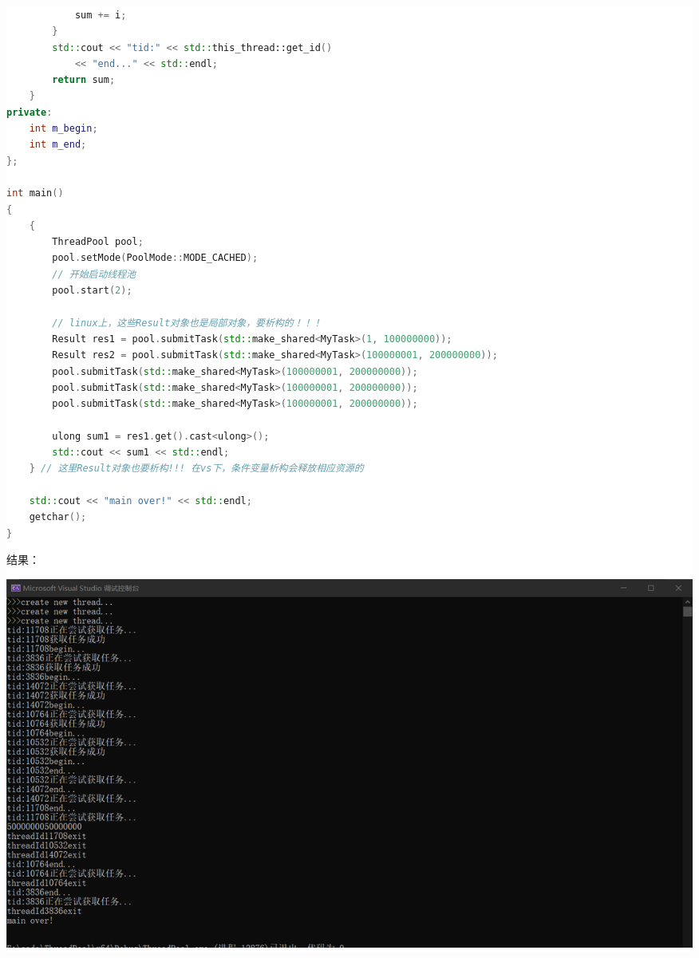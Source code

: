 ```c++
			sum += i;
		}
		std::cout << "tid:" << std::this_thread::get_id()
			<< "end..." << std::endl;
		return sum;
	}
private:
	int m_begin;
	int m_end;
};

int main()
{
	{
		ThreadPool pool;
		pool.setMode(PoolMode::MODE_CACHED);
		// 开始启动线程池
		pool.start(2);

		// linux上，这些Result对象也是局部对象，要析构的！！！
		Result res1 = pool.submitTask(std::make_shared<MyTask>(1, 100000000));
		Result res2 = pool.submitTask(std::make_shared<MyTask>(100000001, 200000000));
		pool.submitTask(std::make_shared<MyTask>(100000001, 200000000));
		pool.submitTask(std::make_shared<MyTask>(100000001, 200000000));
		pool.submitTask(std::make_shared<MyTask>(100000001, 200000000));

		ulong sum1 = res1.get().cast<ulong>();
		std::cout << sum1 << std::endl; 
	} // 这里Result对象也要析构!!! 在vs下，条件变量析构会释放相应资源的

	std::cout << "main over!" << std::endl;
	getchar();
}
```

结果：

![](image/1.png)
